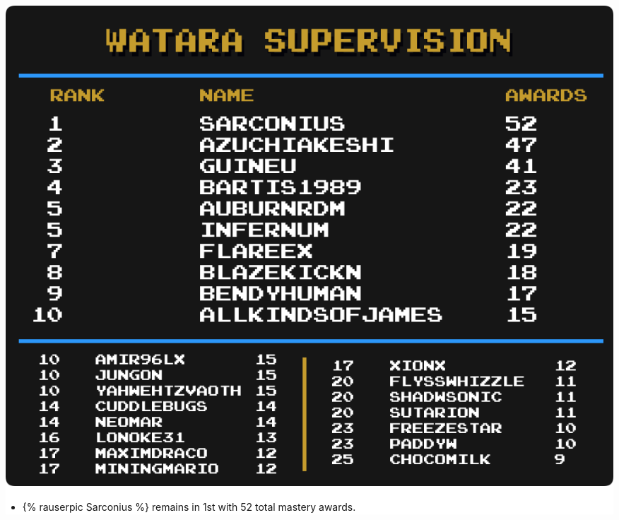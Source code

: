   <img src="img/TopMasteries/WATARA_SUPERVISION.png" />
</p>

* {% rauserpic Sarconius %} remains in 1st with 52 total mastery awards.